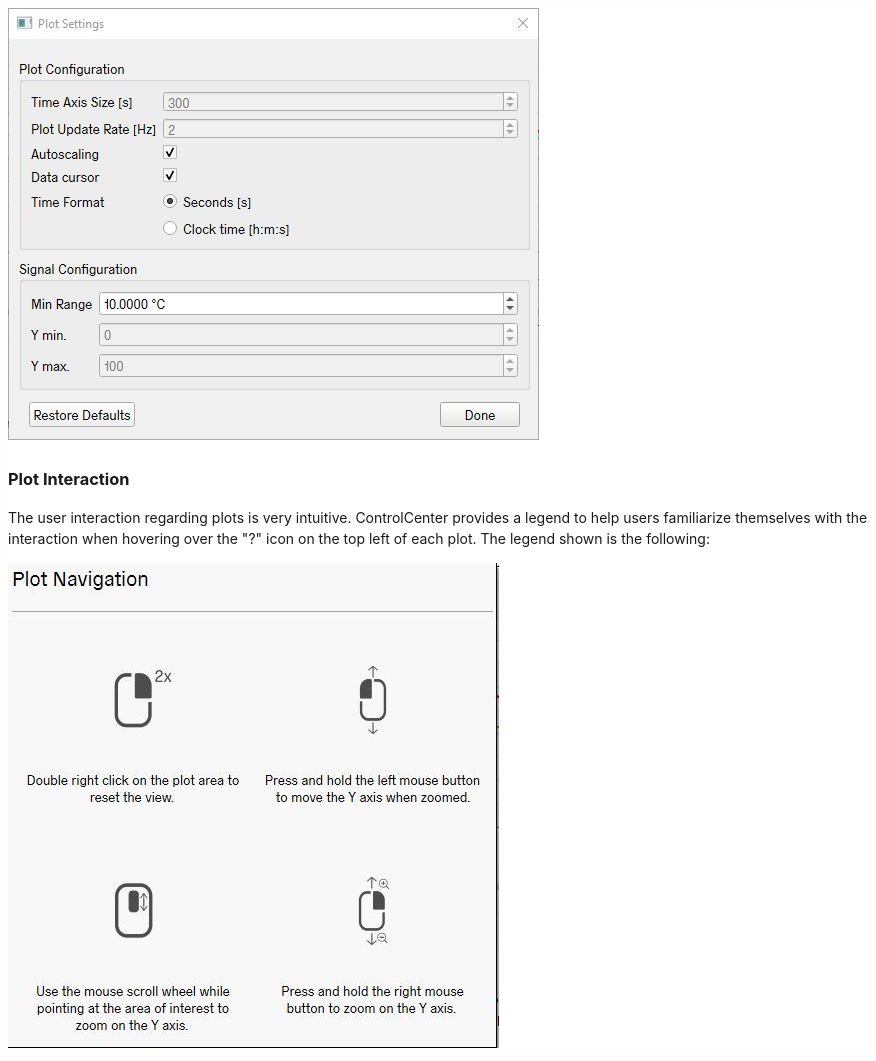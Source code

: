 ![](attachments/278673337/284036412.jpg ":size=40%")

### Plot Interaction

The user interaction regarding plots is very intuitive. ControlCenter
provides a legend to help users familiarize themselves with the
interaction when hovering over the \"?\" icon on the top left of each
plot. The legend shown is the following:

![](attachments/278673337/284036428.jpg ":size=40%")
